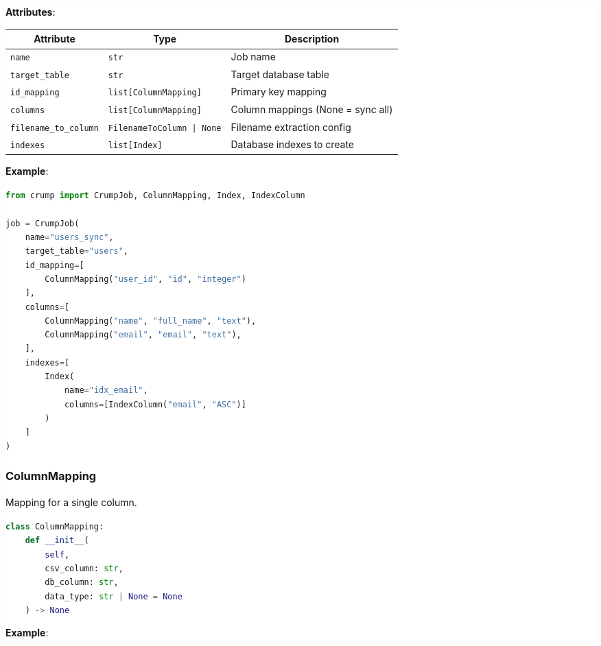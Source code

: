 **Attributes**:

| Attribute | Type | Description |
|-----------|------|-------------|
| `name` | `str` | Job name |
| `target_table` | `str` | Target database table |
| `id_mapping` | `list[ColumnMapping]` | Primary key mapping |
| `columns` | `list[ColumnMapping]` | Column mappings (None = sync all) |
| `filename_to_column` | `FilenameToColumn \| None` | Filename extraction config |
| `indexes` | `list[Index]` | Database indexes to create |

**Example**:

```python
from crump import CrumpJob, ColumnMapping, Index, IndexColumn

job = CrumpJob(
    name="users_sync",
    target_table="users",
    id_mapping=[
        ColumnMapping("user_id", "id", "integer")
    ],
    columns=[
        ColumnMapping("name", "full_name", "text"),
        ColumnMapping("email", "email", "text"),
    ],
    indexes=[
        Index(
            name="idx_email",
            columns=[IndexColumn("email", "ASC")]
        )
    ]
)
```

### ColumnMapping

Mapping for a single column.

```python
class ColumnMapping:
    def __init__(
        self,
        csv_column: str,
        db_column: str,
        data_type: str | None = None
    ) -> None
```

**Example**:
